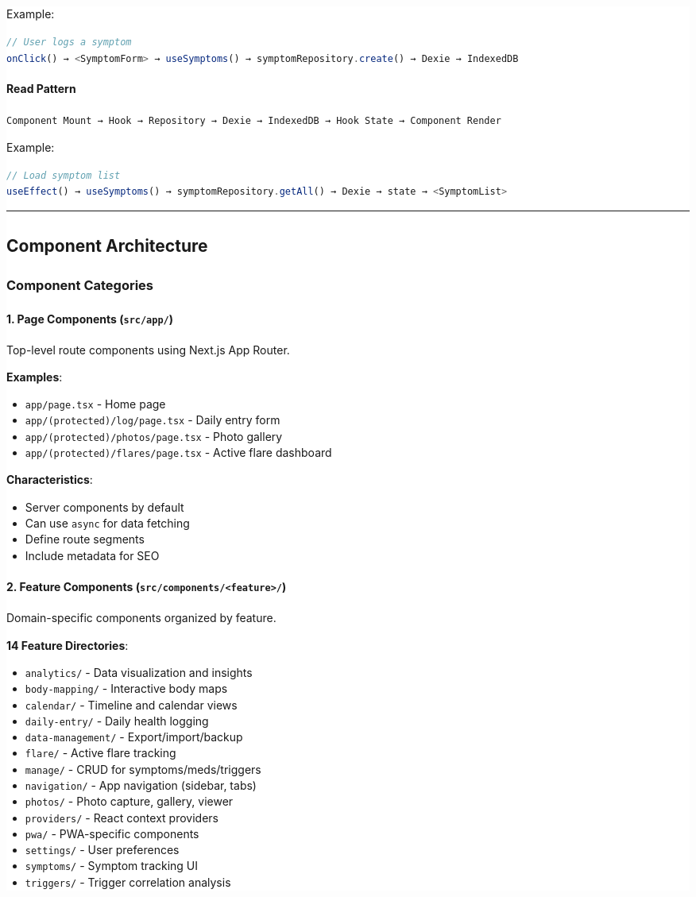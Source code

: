 Example:
```typescript
// User logs a symptom
onClick() → <SymptomForm> → useSymptoms() → symptomRepository.create() → Dexie → IndexedDB
```

#### Read Pattern
```
Component Mount → Hook → Repository → Dexie → IndexedDB → Hook State → Component Render
```

Example:
```typescript
// Load symptom list
useEffect() → useSymptoms() → symptomRepository.getAll() → Dexie → state → <SymptomList>
```

---

## Component Architecture

### Component Categories

#### 1. Page Components (`src/app/`)
Top-level route components using Next.js App Router.

**Examples**:
- `app/page.tsx` - Home page
- `app/(protected)/log/page.tsx` - Daily entry form
- `app/(protected)/photos/page.tsx` - Photo gallery
- `app/(protected)/flares/page.tsx` - Active flare dashboard

**Characteristics**:
- Server components by default
- Can use `async` for data fetching
- Define route segments
- Include metadata for SEO

#### 2. Feature Components (`src/components/<feature>/`)
Domain-specific components organized by feature.

**14 Feature Directories**:
- `analytics/` - Data visualization and insights
- `body-mapping/` - Interactive body maps
- `calendar/` - Timeline and calendar views
- `daily-entry/` - Daily health logging
- `data-management/` - Export/import/backup
- `flare/` - Active flare tracking
- `manage/` - CRUD for symptoms/meds/triggers
- `navigation/` - App navigation (sidebar, tabs)
- `photos/` - Photo capture, gallery, viewer
- `providers/` - React context providers
- `pwa/` - PWA-specific components
- `settings/` - User preferences
- `symptoms/` - Symptom tracking UI
- `triggers/` - Trigger correlation analysis
